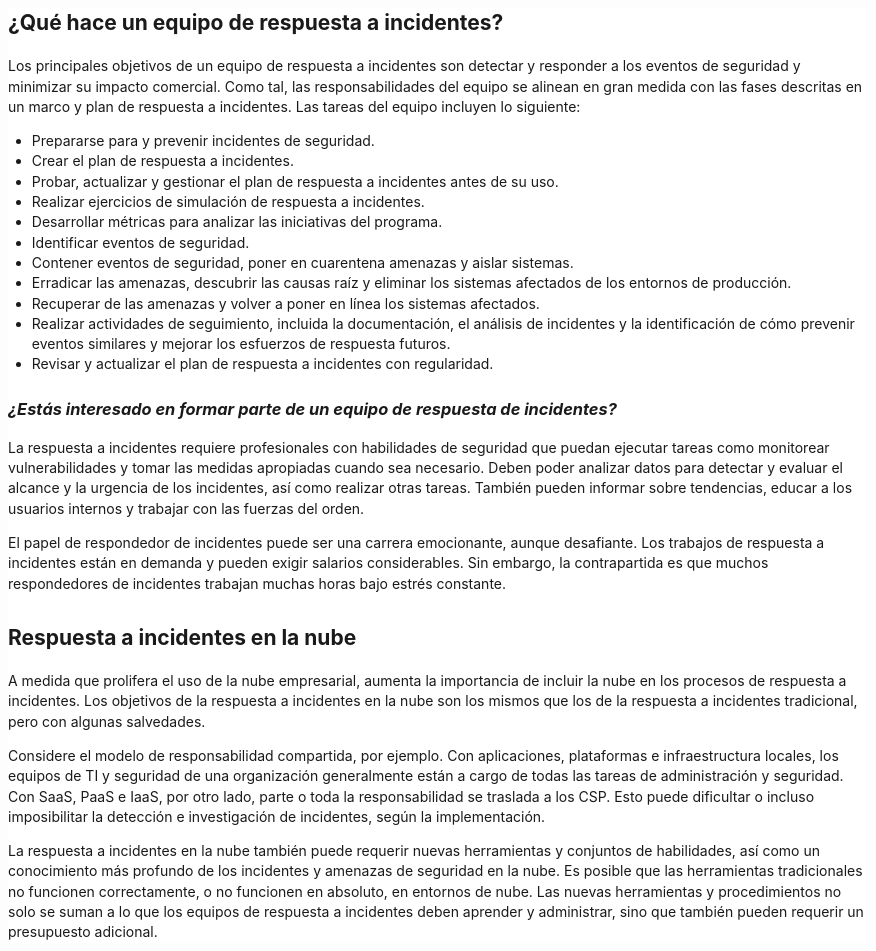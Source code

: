 ## **¿Qué hace un equipo de respuesta a incidentes?**

Los principales objetivos de un equipo de respuesta a incidentes son detectar y responder a los eventos de seguridad y minimizar su impacto comercial. Como tal, las responsabilidades del equipo se alinean en gran medida con las fases descritas en un marco y plan de respuesta a incidentes. Las tareas del equipo incluyen lo siguiente:

- Prepararse para y prevenir incidentes de seguridad.
- Crear el plan de respuesta a incidentes.
- Probar, actualizar y gestionar el plan de respuesta a incidentes antes de su uso.
- Realizar ejercicios de simulación de respuesta a incidentes.
- Desarrollar métricas para analizar las iniciativas del programa.
- Identificar eventos de seguridad.
- Contener eventos de seguridad, poner en cuarentena amenazas y aislar sistemas.
- Erradicar las amenazas, descubrir las causas raíz y eliminar los sistemas afectados de los entornos de producción.
- Recuperar de las amenazas y volver a poner en línea los sistemas afectados.
- Realizar actividades de seguimiento, incluida la documentación, el análisis de incidentes y la identificación de cómo prevenir eventos similares y mejorar los esfuerzos de respuesta futuros.
- Revisar y actualizar el plan de respuesta a incidentes con regularidad.

### *¿Estás interesado en formar parte de un equipo de respuesta de incidentes?*

La respuesta a incidentes requiere profesionales con habilidades de seguridad que puedan ejecutar tareas como monitorear vulnerabilidades y tomar las medidas apropiadas cuando sea necesario. Deben poder analizar datos para detectar y evaluar el alcance y la urgencia de los incidentes, así como realizar otras tareas. También pueden informar sobre tendencias, educar a los usuarios internos y trabajar con las fuerzas del orden.

El papel de respondedor de incidentes puede ser una carrera emocionante, aunque desafiante. Los trabajos de respuesta a incidentes están en demanda y pueden exigir salarios considerables. Sin embargo, la contrapartida es que muchos respondedores de incidentes trabajan muchas horas bajo estrés constante.



## **Respuesta a incidentes en la nube**

A medida que prolifera el uso de la nube empresarial, aumenta la importancia de incluir la nube en los procesos de respuesta a incidentes. Los objetivos de la respuesta a incidentes en la nube son los mismos que los de la respuesta a incidentes tradicional, pero con algunas salvedades.

Considere el modelo de responsabilidad compartida, por ejemplo. Con aplicaciones, plataformas e infraestructura locales, los equipos de TI y seguridad de una organización generalmente están a cargo de todas las tareas de administración y seguridad. Con SaaS, PaaS e IaaS, por otro lado, parte o toda la responsabilidad se traslada a los CSP. Esto puede dificultar o incluso imposibilitar la detección e investigación de incidentes, según la implementación.

La respuesta a incidentes en la nube también puede requerir nuevas herramientas y conjuntos de habilidades, así como un conocimiento más profundo de los incidentes y amenazas de seguridad en la nube. Es posible que las herramientas tradicionales no funcionen correctamente, o no funcionen en absoluto, en entornos de nube. Las nuevas herramientas y procedimientos no solo se suman a lo que los equipos de respuesta a incidentes deben aprender y administrar, sino que también pueden requerir un presupuesto adicional.
